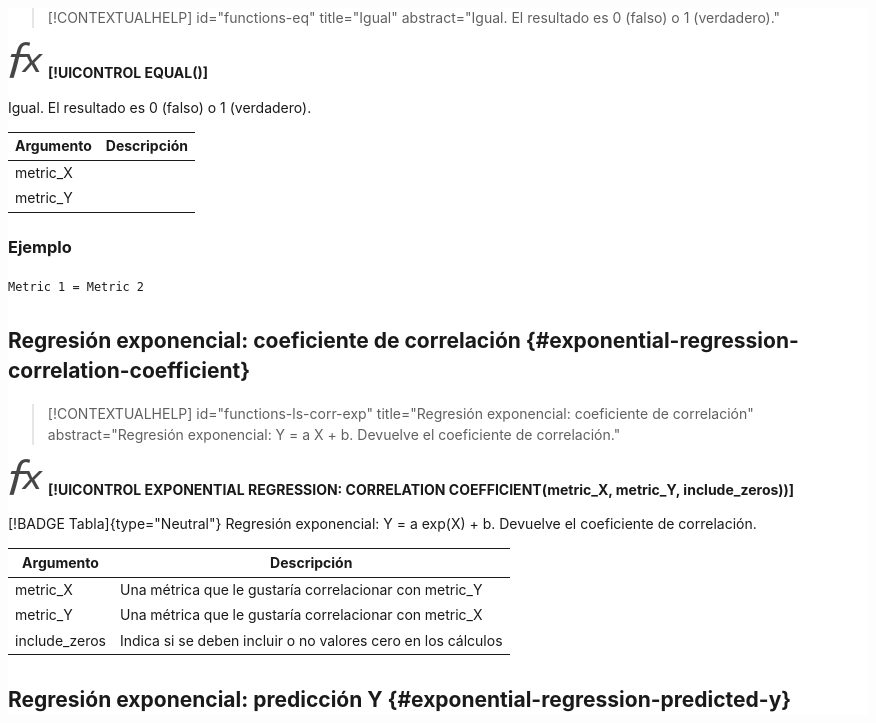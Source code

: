 >[!CONTEXTUALHELP]
>id="functions-eq"
>title="Igual"
>abstract="Igual. El resultado es 0 (falso) o 1 (verdadero)."



![Efecto](/help/assets/icons/Effect.svg) **[!UICONTROL EQUAL()]**

Igual. El resultado es 0 (falso) o 1 (verdadero).


| Argumento | Descripción |
|---|---|
| metric_X | |
| metric_Y | |

### Ejemplo

`Metric 1 = Metric 2`


## Regresión exponencial: coeficiente de correlación {#exponential-regression-correlation-coefficient}



>[!CONTEXTUALHELP]
>id="functions-ls-corr-exp"
>title="Regresión exponencial: coeficiente de correlación"
>abstract="Regresión exponencial: Y = a X + b. Devuelve el coeficiente de correlación."



![Efecto](/help/assets/icons/Effect.svg) **[!UICONTROL EXPONENTIAL REGRESSION: CORRELATION COEFFICIENT(metric_X, metric_Y, include_zeros))]**


[!BADGE Tabla]{type="Neutral"} Regresión exponencial: Y = a exp(X) + b. Devuelve el coeficiente de correlación.


| Argumento | Descripción |
|---|---|
| metric_X | Una métrica que le gustaría correlacionar con metric_Y |
| metric_Y | Una métrica que le gustaría correlacionar con metric_X |
| include_zeros | Indica si se deben incluir o no valores cero en los cálculos |

## Regresión exponencial: predicción Y {#exponential-regression-predicted-y}
